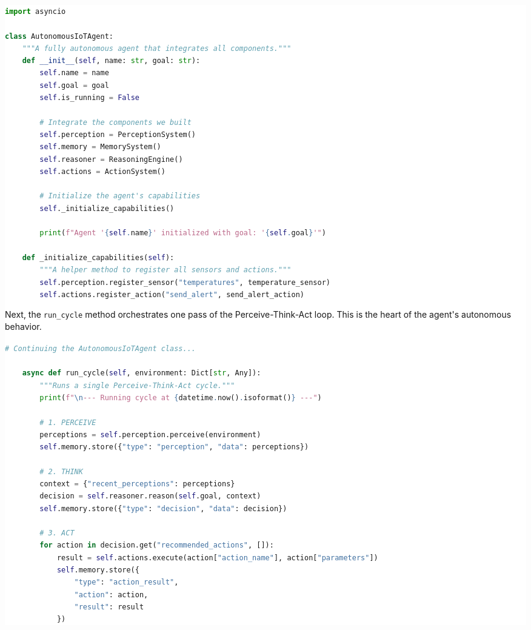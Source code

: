 ```python
import asyncio

class AutonomousIoTAgent:
    """A fully autonomous agent that integrates all components."""
    def __init__(self, name: str, goal: str):
        self.name = name
        self.goal = goal
        self.is_running = False

        # Integrate the components we built
        self.perception = PerceptionSystem()
        self.memory = MemorySystem()
        self.reasoner = ReasoningEngine()
        self.actions = ActionSystem()

        # Initialize the agent's capabilities
        self._initialize_capabilities()
        
        print(f"Agent '{self.name}' initialized with goal: '{self.goal}'")
        
    def _initialize_capabilities(self):
        """A helper method to register all sensors and actions."""
        self.perception.register_sensor("temperatures", temperature_sensor)
        self.actions.register_action("send_alert", send_alert_action)
```

Next, the `run_cycle` method orchestrates one pass of the Perceive-Think-Act loop. This is the heart of the agent's autonomous behavior.

```python
# Continuing the AutonomousIoTAgent class...

    async def run_cycle(self, environment: Dict[str, Any]):
        """Runs a single Perceive-Think-Act cycle."""
        print(f"\n--- Running cycle at {datetime.now().isoformat()} ---")
        
        # 1. PERCEIVE
        perceptions = self.perception.perceive(environment)
        self.memory.store({"type": "perception", "data": perceptions})

        # 2. THINK
        context = {"recent_perceptions": perceptions}
        decision = self.reasoner.reason(self.goal, context)
        self.memory.store({"type": "decision", "data": decision})

        # 3. ACT
        for action in decision.get("recommended_actions", []):
            result = self.actions.execute(action["action_name"], action["parameters"])
            self.memory.store({
                "type": "action_result",
                "action": action,
                "result": result
            })
```
